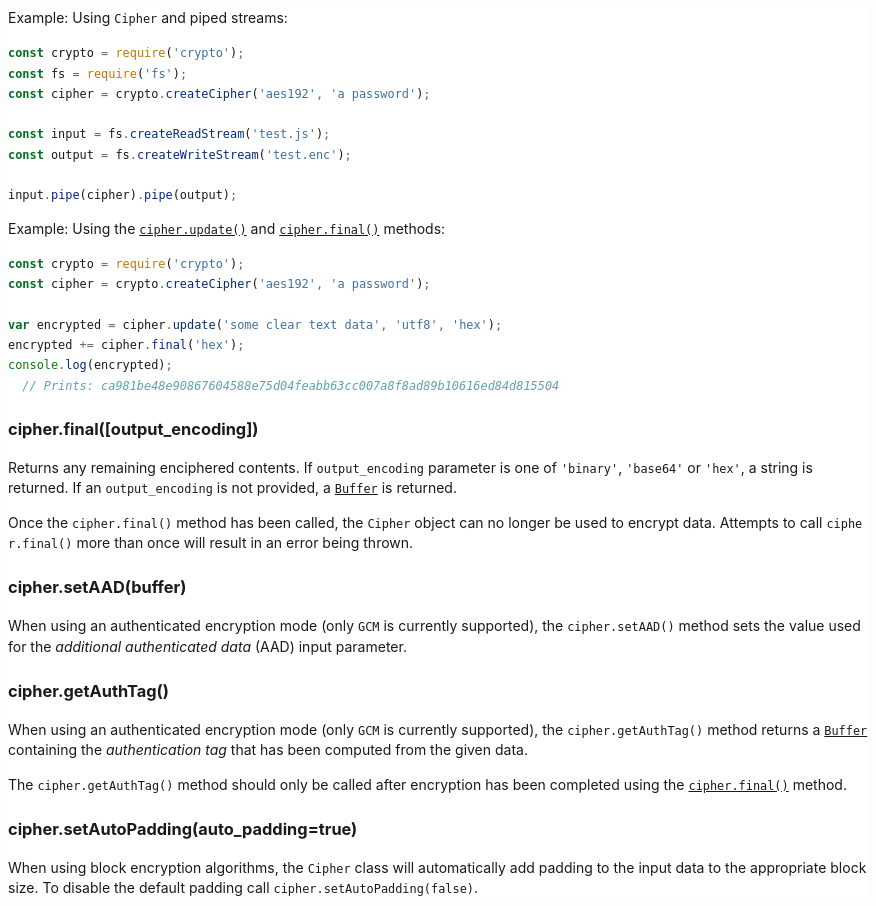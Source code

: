 Example: Using `Cipher` and piped streams:

```js
const crypto = require('crypto');
const fs = require('fs');
const cipher = crypto.createCipher('aes192', 'a password');

const input = fs.createReadStream('test.js');
const output = fs.createWriteStream('test.enc');

input.pipe(cipher).pipe(output);
```

Example: Using the [`cipher.update()`][] and [`cipher.final()`][] methods:

```js
const crypto = require('crypto');
const cipher = crypto.createCipher('aes192', 'a password');

var encrypted = cipher.update('some clear text data', 'utf8', 'hex');
encrypted += cipher.final('hex');
console.log(encrypted);
  // Prints: ca981be48e90867604588e75d04feabb63cc007a8f8ad89b10616ed84d815504
```

### cipher.final([output_encoding])

Returns any remaining enciphered contents. If `output_encoding`
parameter is one of `'binary'`, `'base64'` or `'hex'`, a string is returned.
If an `output_encoding` is not provided, a [`Buffer`][] is returned.

Once the `cipher.final()` method has been called, the `Cipher` object can no
longer be used to encrypt data. Attempts to call `cipher.final()` more than
once will result in an error being thrown.

### cipher.setAAD(buffer)

When using an authenticated encryption mode (only `GCM` is currently
supported), the `cipher.setAAD()` method sets the value used for the
_additional authenticated data_ (AAD) input parameter.

### cipher.getAuthTag()

When using an authenticated encryption mode (only `GCM` is currently
supported), the `cipher.getAuthTag()` method returns a [`Buffer`][] containing
the _authentication tag_ that has been computed from the given data.

The `cipher.getAuthTag()` method should only be called after encryption has
been completed using the [`cipher.final()`][] method.

### cipher.setAutoPadding(auto_padding=true)

When using block encryption algorithms, the `Cipher` class will automatically
add padding to the input data to the appropriate block size. To disable the
default padding call `cipher.setAutoPadding(false)`.


[`Buffer`]: buffer.html
[`cipher.final()`]: #crypto_cipher_final_output_encoding
[`cipher.update()`]: #crypto_cipher_update_data_input_encoding_output_encoding
[`crypto.createCipher()`]: #crypto_crypto_createcipher_algorithm_password
[`crypto.createCipheriv()`]: #crypto_crypto_createcipheriv_algorithm_key_iv
[`crypto.createDecipher()`]: #crypto_crypto_createdecipher_algorithm_password
[`crypto.createDecipheriv()`]: #crypto_crypto_createdecipheriv_algorithm_key_iv
[`crypto.createDiffieHellman()`]: #crypto_crypto_creatediffiehellman_prime_prime_encoding_generator_generator_encoding
[`crypto.createECDH()`]: #crypto_crypto_createecdh_curve_name
[`crypto.createHash()`]: #crypto_crypto_createhash_algorithm
[`crypto.createHmac()`]: #crypto_crypto_createhmac_algorithm_key
[`crypto.createSign()`]: #crypto_crypto_createsign_algorithm
[`crypto.getCurves()`]: #crypto_crypto_getcurves
[`crypto.getHashes()`]: #crypto_crypto_gethashes
[`crypto.pbkdf2()`]: #crypto_crypto_pbkdf2_password_salt_iterations_keylen_digest_callback
[`decipher.final()`]: #crypto_decipher_final_output_encoding
[`decipher.update()`]: #crypto_decipher_update_data_input_encoding_output_encoding
[`diffieHellman.setPublicKey()`]: #crypto_diffiehellman_setpublickey_public_key_encoding
[`ecdh.generateKeys()`]: #crypto_ecdh_generatekeys_encoding_format
[`ecdh.setPrivateKey()`]: #crypto_ecdh_setprivatekey_private_key_encoding
[`ecdh.setPublicKey()`]: #crypto_ecdh_setpublickey_public_key_encoding
[`EVP_BytesToKey`]: https://www.openssl.org/docs/crypto/EVP_BytesToKey.html
[`hash.digest()`]: #crypto_hash_digest_encoding
[`hash.update()`]: #crypto_hash_update_data_input_encoding
[`hmac.digest()`]: #crypto_hmac_digest_encoding
[`hmac.update()`]: #crypto_hmac_update_data
[`sign.sign()`]: #crypto_sign_sign_private_key_output_format
[`sign.update()`]: #crypto_sign_update_data
[`tls.createSecureContext()`]: tls.html#tls_tls_createsecurecontext_details
[`verify.update()`]: #crypto_verifier_update_data
[`verify.verify()`]: #crypto_verifier_verify_object_signature_signature_format
[Caveats]: #crypto_support_for_weak_or_compromised_algorithms
[HTML5's `keygen` element]: http://www.w3.org/TR/html5/forms.html#the-keygen-element
[initialization vector]: https://en.wikipedia.org/wiki/Initialization_vector
[NIST SP 800-131A]: http://nvlpubs.nist.gov/nistpubs/SpecialPublications/NIST.SP.800-131Ar1.pdf
[NIST SP 800-132]: http://csrc.nist.gov/publications/nistpubs/800-132/nist-sp800-132.pdf
[OpenSSL cipher list format]: https://www.openssl.org/docs/apps/ciphers.html#CIPHER_LIST_FORMAT
[OpenSSL's SPKAC implementation]: https://www.openssl.org/docs/apps/spkac.html
[publicly trusted list of CAs]: https://mxr.mozilla.org/mozilla/source/security/nss/lib/ckfw/builtins/certdata.txt
[RFC 2412]: https://www.rfc-editor.org/rfc/rfc2412.txt
[RFC 3526]: https://www.rfc-editor.org/rfc/rfc3526.txt
[stream]: stream.html
[stream-writable-write]: stream.html#stream_writable_write_chunk_encoding_callback
